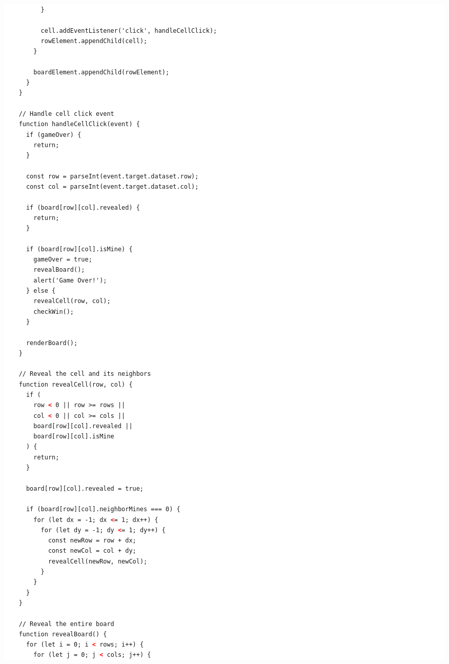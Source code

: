 ```html
          }

          cell.addEventListener('click', handleCellClick);
          rowElement.appendChild(cell);
        }

        boardElement.appendChild(rowElement);
      }
    }

    // Handle cell click event
    function handleCellClick(event) {
      if (gameOver) {
        return;
      }

      const row = parseInt(event.target.dataset.row);
      const col = parseInt(event.target.dataset.col);

      if (board[row][col].revealed) {
        return;
      }

      if (board[row][col].isMine) {
        gameOver = true;
        revealBoard();
        alert('Game Over!');
      } else {
        revealCell(row, col);
        checkWin();
      }

      renderBoard();
    }

    // Reveal the cell and its neighbors
    function revealCell(row, col) {
      if (
        row < 0 || row >= rows ||
        col < 0 || col >= cols ||
        board[row][col].revealed ||
        board[row][col].isMine
      ) {
        return;
      }

      board[row][col].revealed = true;

      if (board[row][col].neighborMines === 0) {
        for (let dx = -1; dx <= 1; dx++) {
          for (let dy = -1; dy <= 1; dy++) {
            const newRow = row + dx;
            const newCol = col + dy;
            revealCell(newRow, newCol);
          }
        }
      }
    }

    // Reveal the entire board
    function revealBoard() {
      for (let i = 0; i < rows; i++) {
        for (let j = 0; j < cols; j++) {
```